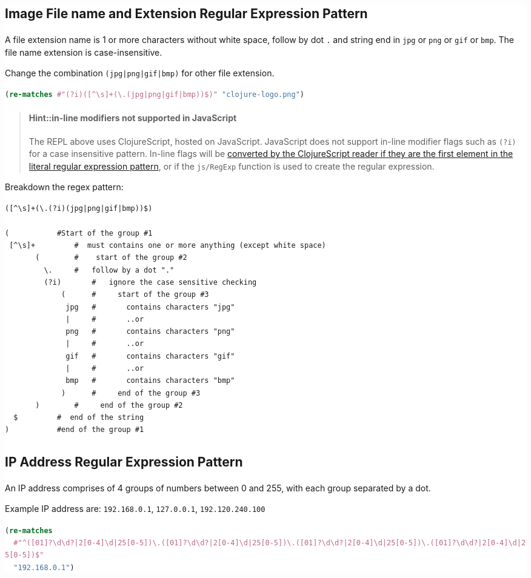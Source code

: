 
## Image File name and Extension Regular Expression Pattern
A file extension name is 1 or more characters without white space, follow by dot `.` and string end in `jpg` or `png` or `gif` or `bmp`.  The file name extension is case-insensitive.

Change the combination `(jpg|png|gif|bmp)` for other file extension.

```clojure
(re-matches #"(?i)([^\s]+(\.(jpg|png|gif|bmp))$)" "clojure-logo.png")
```

> #### Hint::in-line modifiers not supported in JavaScript
> The REPL above uses ClojureScript, hosted on JavaScript. JavaScript does not support in-line modifier flags such as `(?i)` for a case insensitive pattern.  In-line flags will be [converted by the ClojureScript reader if they are the first element in the literal regular expression pattern](https://stackoverflow.com/a/23187290/1762872), or if the `js/RegExp` function is used to create the regular expression.


Breakdown the regex pattern:
```
([^\s]+(\.(?i)(jpg|png|gif|bmp))$)

(			#Start of the group #1
 [^\s]+			#  must contains one or more anything (except white space)
       (		#    start of the group #2
         \.		#	follow by a dot "."
         (?i)		#	ignore the case sensitive checking
             (		#	  start of the group #3
              jpg	#       contains characters "jpg"
              |		#       ..or
              png	#       contains characters "png"
              |		#       ..or
              gif	#       contains characters "gif"
              |		#       ..or
              bmp	#       contains characters "bmp"
             )		#	  end of the group #3
       )		#     end of the group #2
  $			#  end of the string
)			#end of the group #1
```


## IP Address Regular Expression Pattern
An IP address comprises of 4 groups of numbers between 0 and 255, with each group separated by a dot.

Example IP address are: `192.168.0.1`, `127.0.0.1`, `192.120.240.100`

```clojure
(re-matches
  #"^([01]?\d\d?|2[0-4]\d|25[0-5])\.([01]?\d\d?|2[0-4]\d|25[0-5])\.([01]?\d\d?|2[0-4]\d|25[0-5])\.([01]?\d\d?|2[0-4]\d|25[0-5])$"
  "192.168.0.1")
```
